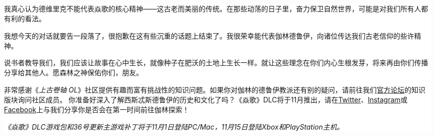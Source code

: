 我真心认为德维里克不能代表焱歌的核心精神——这古老而美丽的传统。在那些动荡的日子里，奋力保卫自然世界，可能是对我们所有人都有利的看法。

我想今天的对话就要告一段落了，很抱歉在这有些沉重的话题上结束了。我很荣幸能代表伽林德鲁伊，向诸位传达我们古老信仰的些许精神。

说书者教导我们，我们应该让故事在心中生长，就像种子在肥沃的土地上生长一样。就让这些理念在你们内心生根发芽，将来再由你们传播分享给其他人。愿森林之神保佑你们，朋友。

非常感谢《_上古卷轴_
_OL_》社区提供有趣而富有挑战性的知识问题。如果你对伽林的德鲁伊教派还有别的疑问，请前往我们[官方论坛](https://forums.elderscrollsonline.com/en/categories/lore)的知识版块询问社区成员。
你准备好深入了解西斯忒斯德鲁伊的历史和文化了吗？《焱歌》DLC将于11月推出，请在[Twitter](https://twitter.com/TESOnline)、[Instagram](https://www.instagram.com/elderscrollsonline/)或[Facebook](https://www.facebook.com/ElderScrollsOnline)上与我们分享你是否会在第一时间前往伽林探索！

_《焱歌》DLC游戏包和36号更新主游戏补丁将于11月1日登陆PC/Mac，11月15日登陆Xbox和PlayStation主机。_
